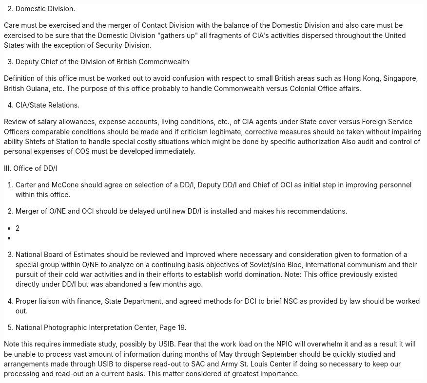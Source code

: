 2. Domestic Division.

Care must be exercised and the merger of Contact
Division with the balance of the Domestic Division and
also care must be exercised to be sure that the Domestic
Division "gathers up" all fragments of CIA's activities
dispersed throughout the United States with the exception
of Security Division.

3. Deputy Chief of the Division of British Commonwealth

Definition of this office must be worked out to avoid
confusion with respect to small British areas such as Hong
Kong, Singapore, British Guiana, etc. The purpose of
this office probably to handle Commonwealth versus Colonial
Office affairs.

4. CIA/State Relations.

Review of salary allowances, expense accounts,
living conditions, etc., of CIA agents under State cover
versus Foreign Service Officers comparable conditions
should be made and if criticism legitimate, corrective
measures should be taken without impairing ability Shtefs
of Station to handle special costly situations which might
be done by specific authorization Also audit and control
of personal expenses of COS must be developed immediately.

III. Office of DD/I

1. Carter and McCone should agree on selection of a DD/I,
Deputy DD/I and Chief of OCI as initial step in improving personnel
within this office.

2. Merger of O/NE and OCI should be delayed until new
DD/I is installed and makes his recommendations.

- 2
-

3. National Board of Estimates should be reviewed and
Improved where necessary and consideration given to formation
of a special group within O/NE to analyze on a continuing basis
objectives of Soviet/sino Bloc, international communism and
their pursuit of their cold war activities and in their efforts to
establish world domination. Note: This office previously
existed directly under DD/I but was abandoned a few months
ago.

4. Proper liaison with finance, State Department, and
agreed methods for DCI to brief NSC as provided by law
should be worked out.

5. National Photographic Interpretation Center, Page 19.

Note this requires immediate study, possibly by USIB.
Fear that the work load on the NPIC will overwhelm it and as a
result it will be unable to process vast amount of information
during months of May through September should be quickly studied
and arrangements made through USIB to disperse read-out to SAC
and Army St. Louis Center if doing so necessary to keep our
processing and read-out on a current basis. This matter
considered of greatest importance.
